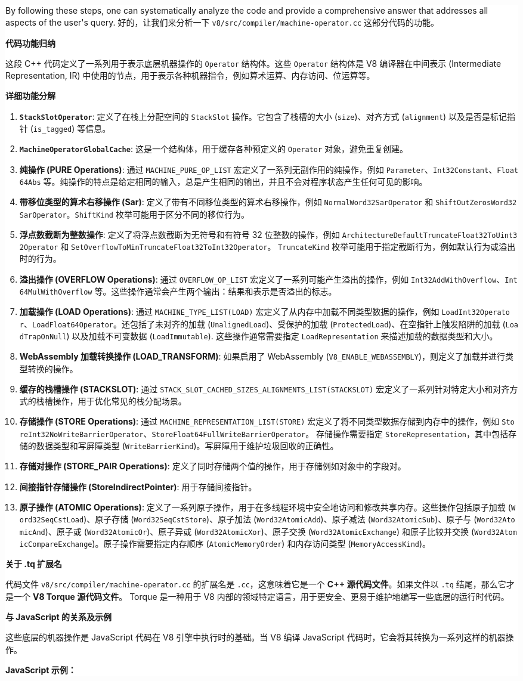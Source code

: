 By following these steps, one can systematically analyze the code and provide a comprehensive answer that addresses all aspects of the user's query.
好的，让我们来分析一下 `v8/src/compiler/machine-operator.cc` 这部分代码的功能。

**代码功能归纳**

这段 C++ 代码定义了一系列用于表示底层机器操作的 `Operator` 结构体。这些 `Operator` 结构体是 V8 编译器在中间表示 (Intermediate Representation, IR) 中使用的节点，用于表示各种机器指令，例如算术运算、内存访问、位运算等。

**详细功能分解**

1. **`StackSlotOperator`**: 定义了在栈上分配空间的 `StackSlot` 操作。它包含了栈槽的大小 (`size`)、对齐方式 (`alignment`) 以及是否是标记指针 (`is_tagged`) 等信息。

2. **`MachineOperatorGlobalCache`**:  这是一个结构体，用于缓存各种预定义的 `Operator` 对象，避免重复创建。

3. **纯操作 (PURE Operations)**: 通过 `MACHINE_PURE_OP_LIST` 宏定义了一系列无副作用的纯操作，例如 `Parameter`、`Int32Constant`、`Float64Abs` 等。纯操作的特点是给定相同的输入，总是产生相同的输出，并且不会对程序状态产生任何可见的影响。

4. **带移位类型的算术右移操作 (Sar)**: 定义了带有不同移位类型的算术右移操作，例如 `NormalWord32SarOperator` 和 `ShiftOutZerosWord32SarOperator`。`ShiftKind` 枚举可能用于区分不同的移位行为。

5. **浮点数截断为整数操作**: 定义了将浮点数截断为无符号和有符号 32 位整数的操作，例如 `ArchitectureDefaultTruncateFloat32ToUint32Operator` 和 `SetOverflowToMinTruncateFloat32ToInt32Operator`。 `TruncateKind` 枚举可能用于指定截断行为，例如默认行为或溢出时的行为。

6. **溢出操作 (OVERFLOW Operations)**: 通过 `OVERFLOW_OP_LIST` 宏定义了一系列可能产生溢出的操作，例如 `Int32AddWithOverflow`、`Int64MulWithOverflow` 等。这些操作通常会产生两个输出：结果和表示是否溢出的标志。

7. **加载操作 (LOAD Operations)**:  通过 `MACHINE_TYPE_LIST(LOAD)` 宏定义了从内存中加载不同类型数据的操作，例如 `LoadInt32Operator`、`LoadFloat64Operator`。还包括了未对齐的加载 (`UnalignedLoad`)、受保护的加载 (`ProtectedLoad`)、在空指针上触发陷阱的加载 (`LoadTrapOnNull`) 以及加载不可变数据 (`LoadImmutable`). 这些操作通常需要指定 `LoadRepresentation` 来描述加载的数据类型和大小。

8. **WebAssembly 加载转换操作 (LOAD_TRANSFORM)**: 如果启用了 WebAssembly (`V8_ENABLE_WEBASSEMBLY`)，则定义了加载并进行类型转换的操作。

9. **缓存的栈槽操作 (STACKSLOT)**: 通过 `STACK_SLOT_CACHED_SIZES_ALIGNMENTS_LIST(STACKSLOT)` 宏定义了一系列针对特定大小和对齐方式的栈槽操作，用于优化常见的栈分配场景。

10. **存储操作 (STORE Operations)**: 通过 `MACHINE_REPRESENTATION_LIST(STORE)` 宏定义了将不同类型数据存储到内存中的操作，例如 `StoreInt32NoWriteBarrierOperator`、`StoreFloat64FullWriteBarrierOperator`。  存储操作需要指定 `StoreRepresentation`，其中包括存储的数据类型和写屏障类型 (`WriteBarrierKind`)。写屏障用于维护垃圾回收的正确性。

11. **存储对操作 (STORE_PAIR Operations)**: 定义了同时存储两个值的操作，用于存储例如对象中的字段对。

12. **间接指针存储操作 (StoreIndirectPointer)**:  用于存储间接指针。

13. **原子操作 (ATOMIC Operations)**: 定义了一系列原子操作，用于在多线程环境中安全地访问和修改共享内存。这些操作包括原子加载 (`Word32SeqCstLoad`)、原子存储 (`Word32SeqCstStore`)、原子加法 (`Word32AtomicAdd`)、原子减法 (`Word32AtomicSub`)、原子与 (`Word32AtomicAnd`)、原子或 (`Word32AtomicOr`)、原子异或 (`Word32AtomicXor`)、原子交换 (`Word32AtomicExchange`) 和原子比较并交换 (`Word32AtomicCompareExchange`)。原子操作需要指定内存顺序 (`AtomicMemoryOrder`) 和内存访问类型 (`MemoryAccessKind`)。

**关于 .tq 扩展名**

代码文件 `v8/src/compiler/machine-operator.cc` 的扩展名是 `.cc`，这意味着它是一个 **C++ 源代码文件**。如果文件以 `.tq` 结尾，那么它才是一个 **V8 Torque 源代码文件**。 Torque 是一种用于 V8 内部的领域特定语言，用于更安全、更易于维护地编写一些底层的运行时代码。

**与 JavaScript 的关系及示例**

这些底层的机器操作是 JavaScript 代码在 V8 引擎中执行时的基础。当 V8 编译 JavaScript 代码时，它会将其转换为一系列这样的机器操作。

**JavaScript 示例：**
